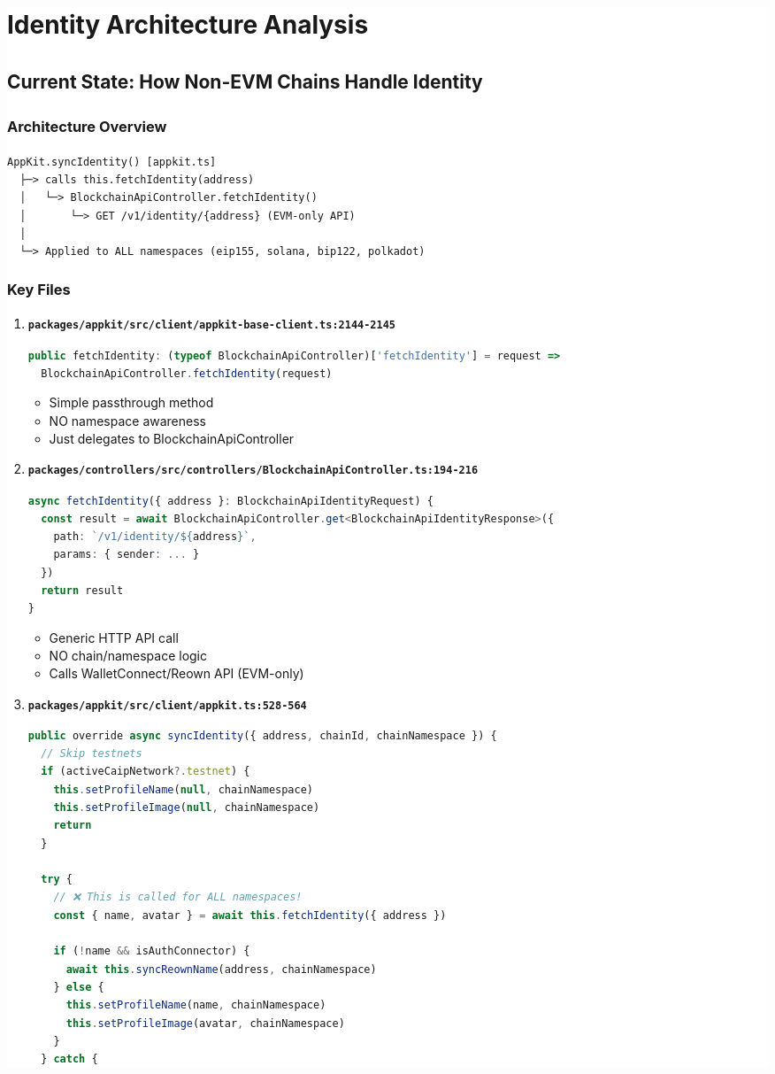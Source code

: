 # Identity Architecture Analysis

## Current State: How Non-EVM Chains Handle Identity

### Architecture Overview

```
AppKit.syncIdentity() [appkit.ts]
  ├─> calls this.fetchIdentity(address)
  │   └─> BlockchainApiController.fetchIdentity()
  │       └─> GET /v1/identity/{address} (EVM-only API)
  │
  └─> Applied to ALL namespaces (eip155, solana, bip122, polkadot)
```

### Key Files

1. **`packages/appkit/src/client/appkit-base-client.ts:2144-2145`**

   ```typescript
   public fetchIdentity: (typeof BlockchainApiController)['fetchIdentity'] = request =>
     BlockchainApiController.fetchIdentity(request)
   ```

   - Simple passthrough method
   - NO namespace awareness
   - Just delegates to BlockchainApiController

2. **`packages/controllers/src/controllers/BlockchainApiController.ts:194-216`**

   ```typescript
   async fetchIdentity({ address }: BlockchainApiIdentityRequest) {
     const result = await BlockchainApiController.get<BlockchainApiIdentityResponse>({
       path: `/v1/identity/${address}`,
       params: { sender: ... }
     })
     return result
   }
   ```

   - Generic HTTP API call
   - NO chain/namespace logic
   - Calls WalletConnect/Reown API (EVM-only)

3. **`packages/appkit/src/client/appkit.ts:528-564`**

   ```typescript
   public override async syncIdentity({ address, chainId, chainNamespace }) {
     // Skip testnets
     if (activeCaipNetwork?.testnet) {
       this.setProfileName(null, chainNamespace)
       this.setProfileImage(null, chainNamespace)
       return
     }

     try {
       // ❌ This is called for ALL namespaces!
       const { name, avatar } = await this.fetchIdentity({ address })

       if (!name && isAuthConnector) {
         await this.syncReownName(address, chainNamespace)
       } else {
         this.setProfileName(name, chainNamespace)
         this.setProfileImage(avatar, chainNamespace)
       }
     } catch {
   ```